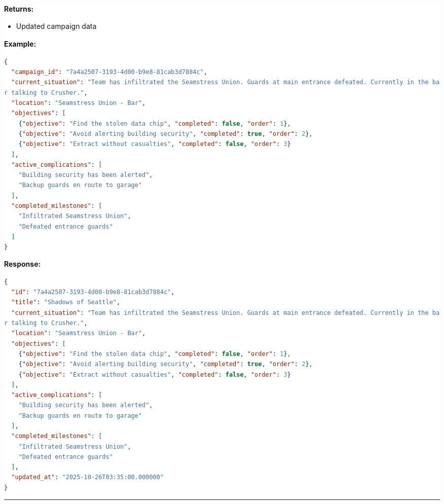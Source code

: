 **Returns:**
- Updated campaign data

**Example:**
```json
{
  "campaign_id": "7a4a2507-3193-4d00-b9e8-81cab3d7884c",
  "current_situation": "Team has infiltrated the Seamstress Union. Guards at main entrance defeated. Currently in the bar talking to Crusher.",
  "location": "Seamstress Union - Bar",
  "objectives": [
    {"objective": "Find the stolen data chip", "completed": false, "order": 1},
    {"objective": "Avoid alerting building security", "completed": true, "order": 2},
    {"objective": "Extract without casualties", "completed": false, "order": 3}
  ],
  "active_complications": [
    "Building security has been alerted",
    "Backup guards en route to garage"
  ],
  "completed_milestones": [
    "Infiltrated Seamstress Union",
    "Defeated entrance guards"
  ]
}
```

**Response:**
```json
{
  "id": "7a4a2507-3193-4d00-b9e8-81cab3d7884c",
  "title": "Shadows of Seattle",
  "current_situation": "Team has infiltrated the Seamstress Union. Guards at main entrance defeated. Currently in the bar talking to Crusher.",
  "location": "Seamstress Union - Bar",
  "objectives": [
    {"objective": "Find the stolen data chip", "completed": false, "order": 1},
    {"objective": "Avoid alerting building security", "completed": true, "order": 2},
    {"objective": "Extract without casualties", "completed": false, "order": 3}
  ],
  "active_complications": [
    "Building security has been alerted",
    "Backup guards en route to garage"
  ],
  "completed_milestones": [
    "Infiltrated Seamstress Union",
    "Defeated entrance guards"
  ],
  "updated_at": "2025-10-26T03:35:00.000000"
}
```

---
